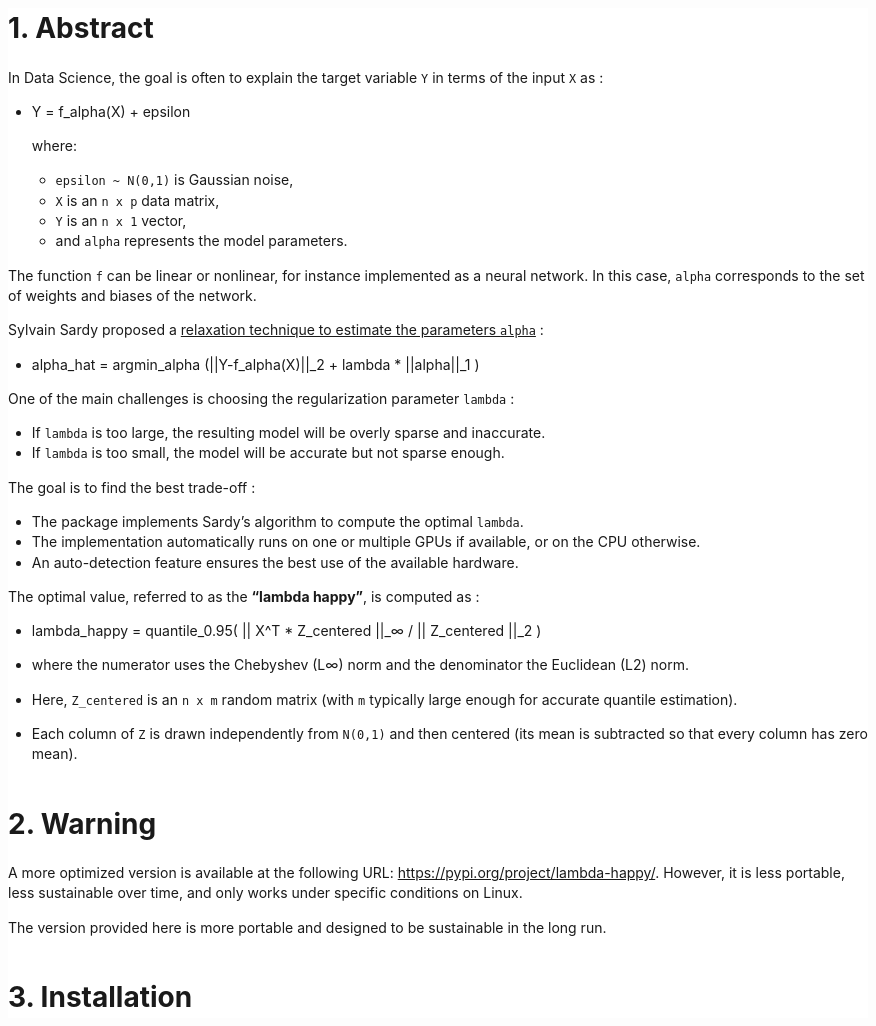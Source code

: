 # 1. Abstract

In Data Science, the goal is often to explain the target variable `Y` in terms of the input `X` as :

- Y = f_alpha(X) + epsilon

  where:

  - `epsilon ~ N(0,1)` is Gaussian noise,
  - `X` is an `n x p` data matrix,
  - `Y` is an `n x 1` vector,
  - and `alpha` represents the model parameters.

The function `f` can be linear or nonlinear, for instance implemented as a neural network. In this case, `alpha` corresponds to the set of weights and biases of the network.

Sylvain Sardy proposed a [relaxation technique to estimate the parameters `alpha`](https://link.springer.com/article/10.1007/s11222-022-10169-0) :

- alpha_hat = argmin_alpha (||Y-f_alpha(X)||\_2 + lambda \* ||alpha||\_1 )

One of the main challenges is choosing the regularization parameter `lambda` :

- If `lambda` is too large, the resulting model will be overly sparse and inaccurate.
- If `lambda` is too small, the model will be accurate but not sparse enough.

The goal is to find the best trade-off :

- The package implements Sardy’s algorithm to compute the optimal `lambda`.
- The implementation automatically runs on one or multiple GPUs if available, or on the CPU otherwise.
- An auto-detection feature ensures the best use of the available hardware.

The optimal value, referred to as the **“lambda happy”**, is computed as :

- lambda_happy = quantile_0.95( || X^T \* Z_centered ||\_∞ / || Z_centered ||\_2 )

- where the numerator uses the Chebyshev (L∞) norm and the denominator the Euclidean (L2) norm.

- Here, `Z_centered` is an `n x m` random matrix (with `m` typically large enough for accurate quantile estimation).

- Each column of `Z` is drawn independently from `N(0,1)` and then centered (its mean is subtracted so that every column has zero mean).

# 2. Warning

A more optimized version is available at the following URL: https://pypi.org/project/lambda-happy/. However, it is less portable, less sustainable over time, and only works under specific conditions on Linux.

The version provided here is more portable and designed to be sustainable in the long run.

# 3. Installation
